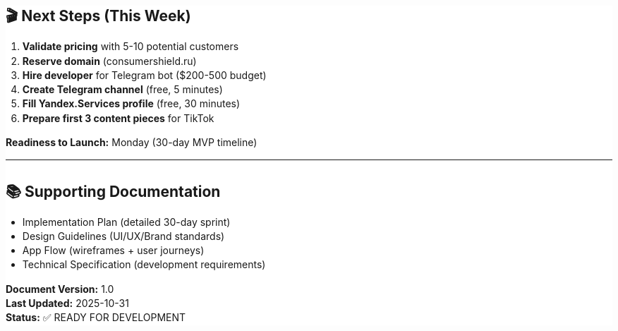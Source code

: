 
## 🎬 Next Steps (This Week)

1. **Validate pricing** with 5-10 potential customers
2. **Reserve domain** (consumershield.ru)
3. **Hire developer** for Telegram bot ($200-500 budget)
4. **Create Telegram channel** (free, 5 minutes)
5. **Fill Yandex.Services profile** (free, 30 minutes)
6. **Prepare first 3 content pieces** for TikTok

**Readiness to Launch:** Monday (30-day MVP timeline)

---

## 📚 Supporting Documentation
- Implementation Plan (detailed 30-day sprint)
- Design Guidelines (UI/UX/Brand standards)
- App Flow (wireframes + user journeys)
- Technical Specification (development requirements)

**Document Version:** 1.0  
**Last Updated:** 2025-10-31  
**Status:** ✅ READY FOR DEVELOPMENT
